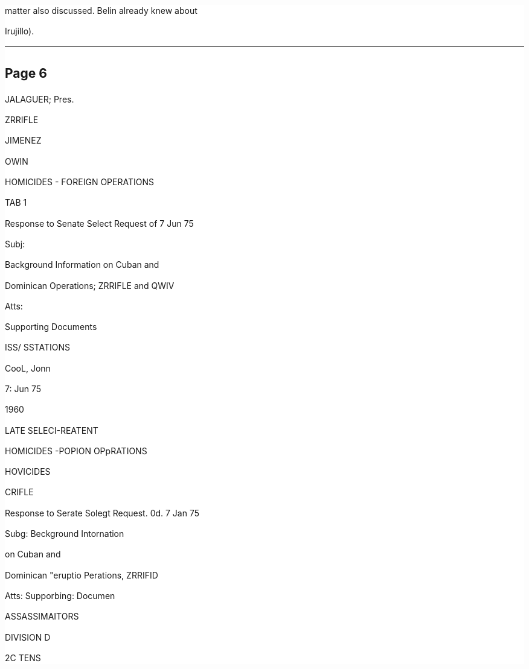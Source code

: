 matter also discussed. Belin already knew about

Irujillo).

---

## Page 6

JALAGUER; Pres.

ZRRIFLE

JIMENEZ

OWIN

HOMICIDES - FOREIGN OPERATIONS

TAB 1

Response to Senate Select Request of 7 Jun 75

Subj:

Background Information on Cuban and

Dominican Operations; ZRRIFLE and QWIV

Atts:

Supporting Documents

ISS/ SSTATIONS

CooL, Jonn

7: Jun 75

1960

LATE SELECI-REATENT

HOMICIDES -POPION OPpRATIONS

HOVICIDES

CRIFLE

Response to Serate Solegt Request. 0d. 7 Jan 75

Subg: Beckground Intornation

on Cuban and

Dominican "eruptio Perations, ZRRIFID

Atts: Supporbing: Documen

ASSASSIMAITORS

DIVISION D

2C TENS
